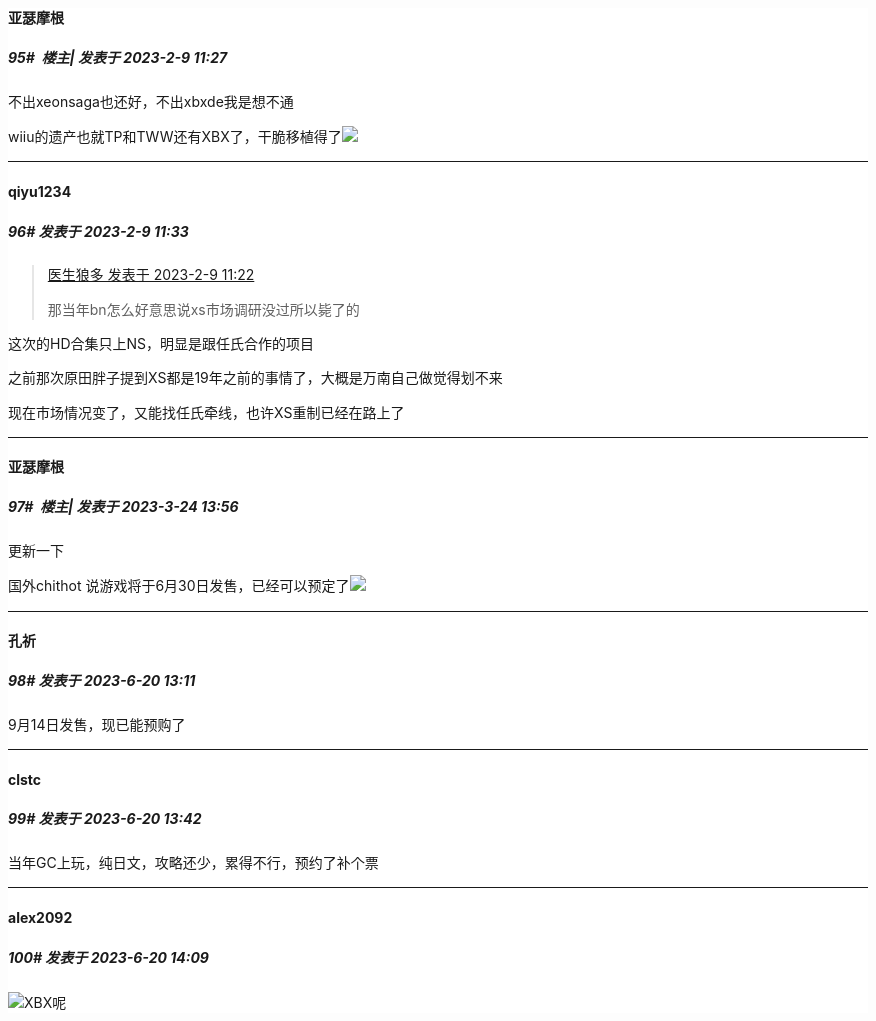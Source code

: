 ####  亚瑟摩根  
##### 95#         楼主| 发表于 2023-2-9 11:27

不出xeonsaga也还好，不出xbxde我是想不通

wiiu的遗产也就TP和TWW还有XBX了，干脆移植得了<img src="https://static.saraba1st.com/image/smiley/face2017/037.png" referrerpolicy="no-referrer">

*****

####  qiyu1234  
##### 96#       发表于 2023-2-9 11:33

<blockquote><a href="httphttps://bbs.saraba1st.com/2b/forum.php?mod=redirect&amp;goto=findpost&amp;pid=59673599&amp;ptid=2115429" target="_blank">医生狼多 发表于 2023-2-9 11:22</a>

那当年bn怎么好意思说xs市场调研没过所以毙了的</blockquote>
这次的HD合集只上NS，明显是跟任氏合作的项目

之前那次原田胖子提到XS都是19年之前的事情了，大概是万南自己做觉得划不来

现在市场情况变了，又能找任氏牵线，也许XS重制已经在路上了

*****

####  亚瑟摩根  
##### 97#         楼主| 发表于 2023-3-24 13:56

更新一下

国外chithot 说游戏将于6月30日发售，已经可以预定了<img src="https://static.saraba1st.com/image/smiley/face2017/050.png" referrerpolicy="no-referrer">

*****

####  孔祈  
##### 98#       发表于 2023-6-20 13:11

9月14日发售，现已能预购了


*****

####  clstc  
##### 99#       发表于 2023-6-20 13:42

当年GC上玩，纯日文，攻略还少，累得不行，预约了补个票


*****

####  alex2092  
##### 100#       发表于 2023-6-20 14:09

<img src="https://static.saraba1st.com/image/smiley/face2017/112.png" referrerpolicy="no-referrer">XBX呢

